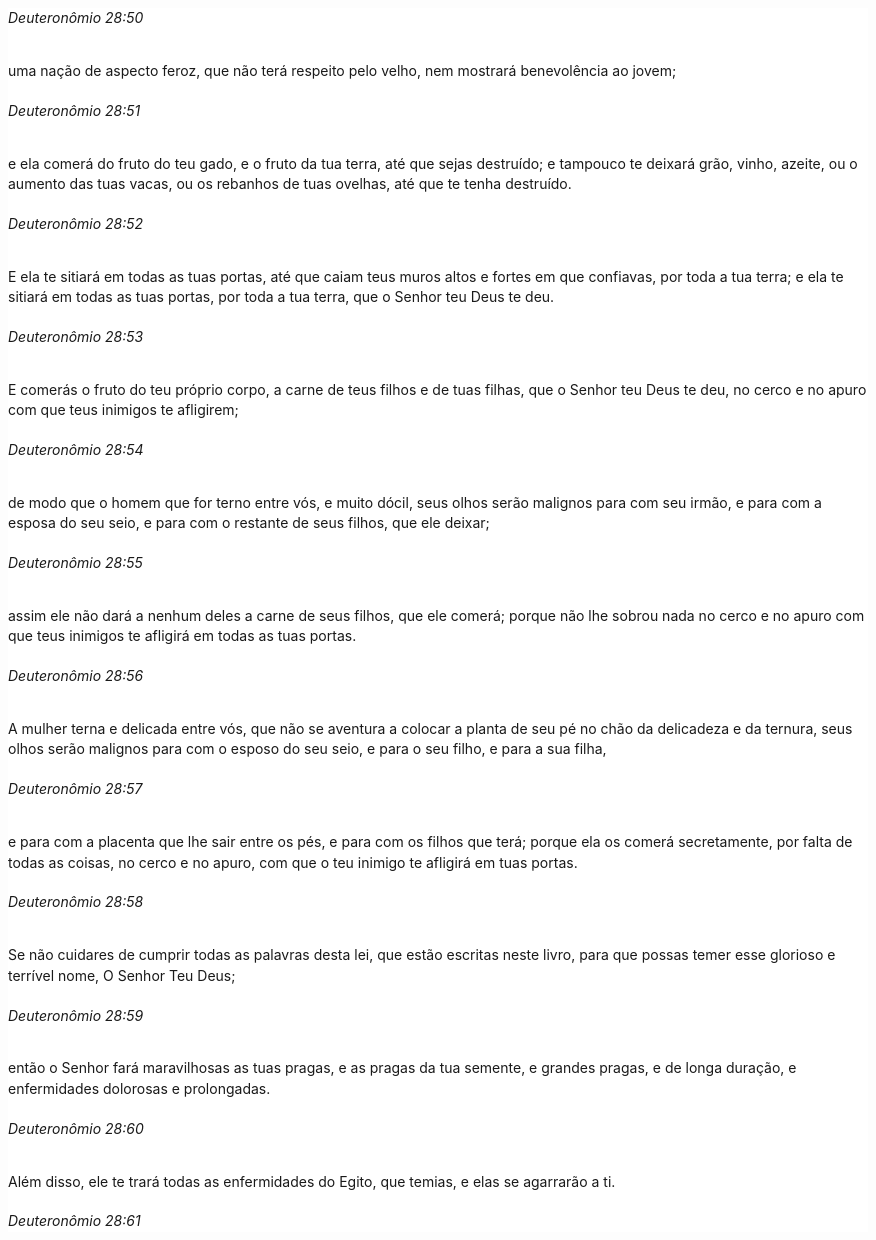 ###### Deuteronômio 28:50

uma nação de aspecto feroz, que não terá respeito pelo velho, nem mostrará benevolência ao jovem;

###### Deuteronômio 28:51

e ela comerá do fruto do teu gado, e o fruto da tua terra, até que sejas destruído; e tampouco te deixará grão, vinho, azeite, ou o aumento das tuas vacas, ou os rebanhos de tuas ovelhas, até que te tenha destruído.

###### Deuteronômio 28:52

E ela te sitiará em todas as tuas portas, até que caiam teus muros altos e fortes em que confiavas, por toda a tua terra; e ela te sitiará em todas as tuas portas, por toda a tua terra, que o Senhor teu Deus te deu.

###### Deuteronômio 28:53

E comerás o fruto do teu próprio corpo, a carne de teus filhos e de tuas filhas, que o Senhor teu Deus te deu, no cerco e no apuro com que teus inimigos te afligirem;

###### Deuteronômio 28:54

de modo que o homem que for terno entre vós, e muito dócil, seus olhos serão malignos para com seu irmão, e para com a esposa do seu seio, e para com o restante de seus filhos, que ele deixar;

###### Deuteronômio 28:55

assim ele não dará a nenhum deles a carne de seus filhos, que ele comerá; porque não lhe sobrou nada no cerco e no apuro com que teus inimigos te afligirá em todas as tuas portas.

###### Deuteronômio 28:56

A mulher terna e delicada entre vós, que não se aventura a colocar a planta de seu pé no chão da delicadeza e da ternura, seus olhos serão malignos para com o esposo do seu seio, e para o seu filho, e para a sua filha,

###### Deuteronômio 28:57

e para com a placenta que lhe sair entre os pés, e para com os filhos que terá; porque ela os comerá secretamente, por falta de todas as coisas, no cerco e no apuro, com que o teu inimigo te afligirá em tuas portas.

###### Deuteronômio 28:58

Se não cuidares de cumprir todas as palavras desta lei, que estão escritas neste livro, para que possas temer esse glorioso e terrível nome, O Senhor Teu Deus;

###### Deuteronômio 28:59

então o Senhor fará maravilhosas as tuas pragas, e as pragas da tua semente, e grandes pragas, e de longa duração, e enfermidades dolorosas e prolongadas.

###### Deuteronômio 28:60

Além disso, ele te trará todas as enfermidades do Egito, que temias, e elas se agarrarão a ti.

###### Deuteronômio 28:61
